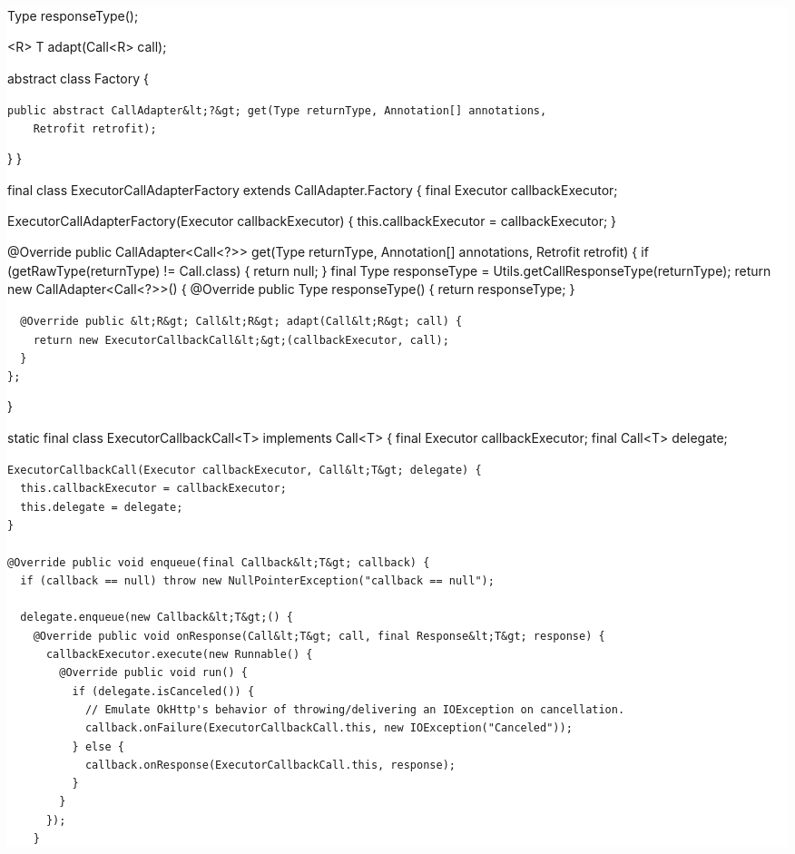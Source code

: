   Type responseType();

  &lt;R&gt; T adapt(Call&lt;R&gt; call);

  abstract class Factory {

    public abstract CallAdapter&lt;?&gt; get(Type returnType, Annotation[] annotations,
        Retrofit retrofit);
  }
}

final class ExecutorCallAdapterFactory extends CallAdapter.Factory {
  final Executor callbackExecutor;

  ExecutorCallAdapterFactory(Executor callbackExecutor) {
    this.callbackExecutor = callbackExecutor;
  }

  @Override
  public CallAdapter&lt;Call&lt;?&gt;&gt; get(Type returnType, Annotation[] annotations, Retrofit retrofit) {
    if (getRawType(returnType) != Call.class) {
      return null;
    }
    final Type responseType = Utils.getCallResponseType(returnType);
    return new CallAdapter&lt;Call&lt;?&gt;&gt;() {
      @Override public Type responseType() {
        return responseType;
      }

      @Override public &lt;R&gt; Call&lt;R&gt; adapt(Call&lt;R&gt; call) {
        return new ExecutorCallbackCall&lt;&gt;(callbackExecutor, call);
      }
    };
  }

  static final class ExecutorCallbackCall&lt;T&gt; implements Call&lt;T&gt; {
    final Executor callbackExecutor;
    final Call&lt;T&gt; delegate;

    ExecutorCallbackCall(Executor callbackExecutor, Call&lt;T&gt; delegate) {
      this.callbackExecutor = callbackExecutor;
      this.delegate = delegate;
    }

    @Override public void enqueue(final Callback&lt;T&gt; callback) {
      if (callback == null) throw new NullPointerException("callback == null");

      delegate.enqueue(new Callback&lt;T&gt;() {
        @Override public void onResponse(Call&lt;T&gt; call, final Response&lt;T&gt; response) {
          callbackExecutor.execute(new Runnable() {
            @Override public void run() {
              if (delegate.isCanceled()) {
                // Emulate OkHttp's behavior of throwing/delivering an IOException on cancellation.
                callback.onFailure(ExecutorCallbackCall.this, new IOException("Canceled"));
              } else {
                callback.onResponse(ExecutorCallbackCall.this, response);
              }
            }
          });
        }
